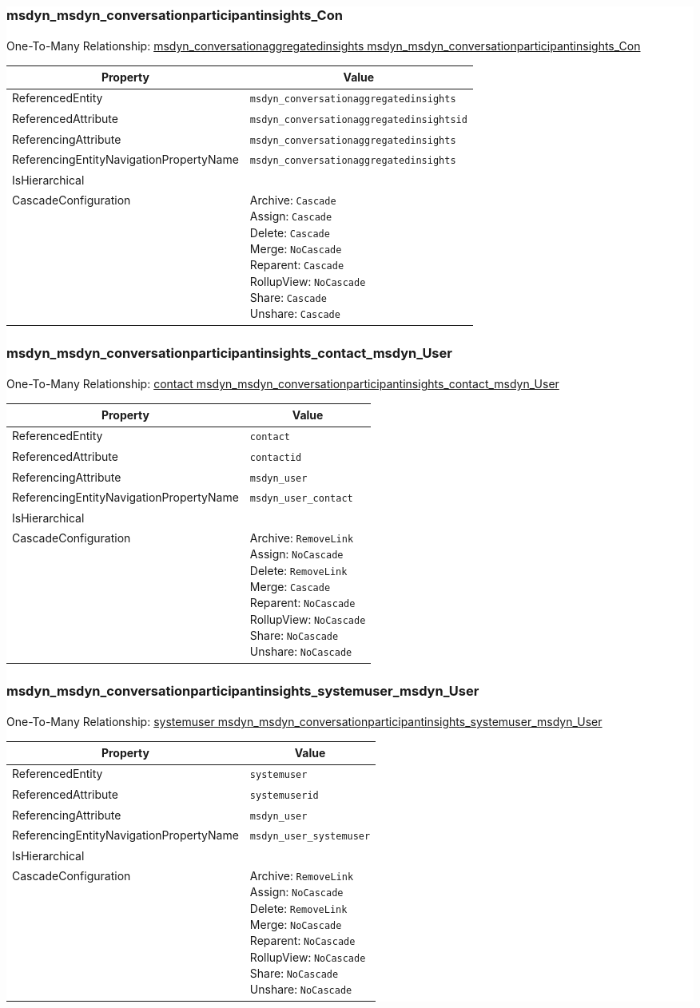### <a name="BKMK_msdyn_msdyn_conversationparticipantinsights_Con"></a> msdyn_msdyn_conversationparticipantinsights_Con

One-To-Many Relationship: [msdyn_conversationaggregatedinsights msdyn_msdyn_conversationparticipantinsights_Con](msdyn_conversationaggregatedinsights.md#BKMK_msdyn_msdyn_conversationparticipantinsights_Con)

|Property|Value|
|---|---|
|ReferencedEntity|`msdyn_conversationaggregatedinsights`|
|ReferencedAttribute|`msdyn_conversationaggregatedinsightsid`|
|ReferencingAttribute|`msdyn_conversationaggregatedinsights`|
|ReferencingEntityNavigationPropertyName|`msdyn_conversationaggregatedinsights`|
|IsHierarchical||
|CascadeConfiguration|Archive: `Cascade`<br />Assign: `Cascade`<br />Delete: `Cascade`<br />Merge: `NoCascade`<br />Reparent: `Cascade`<br />RollupView: `NoCascade`<br />Share: `Cascade`<br />Unshare: `Cascade`|

### <a name="BKMK_msdyn_msdyn_conversationparticipantinsights_contact_msdyn_User"></a> msdyn_msdyn_conversationparticipantinsights_contact_msdyn_User

One-To-Many Relationship: [contact msdyn_msdyn_conversationparticipantinsights_contact_msdyn_User](contact.md#BKMK_msdyn_msdyn_conversationparticipantinsights_contact_msdyn_User)

|Property|Value|
|---|---|
|ReferencedEntity|`contact`|
|ReferencedAttribute|`contactid`|
|ReferencingAttribute|`msdyn_user`|
|ReferencingEntityNavigationPropertyName|`msdyn_user_contact`|
|IsHierarchical||
|CascadeConfiguration|Archive: `RemoveLink`<br />Assign: `NoCascade`<br />Delete: `RemoveLink`<br />Merge: `Cascade`<br />Reparent: `NoCascade`<br />RollupView: `NoCascade`<br />Share: `NoCascade`<br />Unshare: `NoCascade`|

### <a name="BKMK_msdyn_msdyn_conversationparticipantinsights_systemuser_msdyn_User"></a> msdyn_msdyn_conversationparticipantinsights_systemuser_msdyn_User

One-To-Many Relationship: [systemuser msdyn_msdyn_conversationparticipantinsights_systemuser_msdyn_User](systemuser.md#BKMK_msdyn_msdyn_conversationparticipantinsights_systemuser_msdyn_User)

|Property|Value|
|---|---|
|ReferencedEntity|`systemuser`|
|ReferencedAttribute|`systemuserid`|
|ReferencingAttribute|`msdyn_user`|
|ReferencingEntityNavigationPropertyName|`msdyn_user_systemuser`|
|IsHierarchical||
|CascadeConfiguration|Archive: `RemoveLink`<br />Assign: `NoCascade`<br />Delete: `RemoveLink`<br />Merge: `NoCascade`<br />Reparent: `NoCascade`<br />RollupView: `NoCascade`<br />Share: `NoCascade`<br />Unshare: `NoCascade`|
